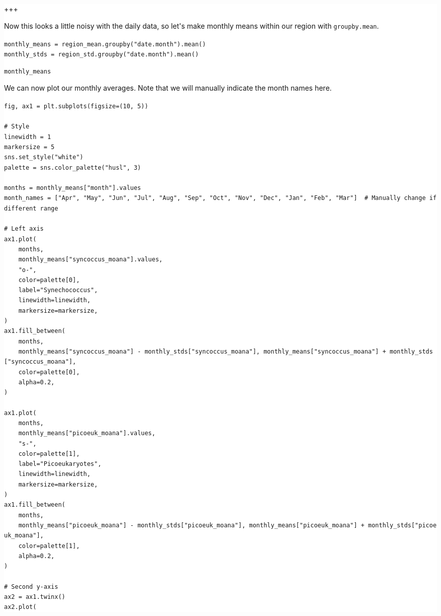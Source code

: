 +++

Now this looks a little noisy with the daily data, so let's make monthly means within our region with `groupby.mean`.

```{code-cell} ipython3
monthly_means = region_mean.groupby("date.month").mean()
monthly_stds = region_std.groupby("date.month").mean()
```

```{code-cell} ipython3
monthly_means
```

We can now plot our monthly averages. Note that we will manually indicate the month names here.

```{code-cell} ipython3
fig, ax1 = plt.subplots(figsize=(10, 5))

# Style
linewidth = 1
markersize = 5
sns.set_style("white")
palette = sns.color_palette("husl", 3)

months = monthly_means["month"].values
month_names = ["Apr", "May", "Jun", "Jul", "Aug", "Sep", "Oct", "Nov", "Dec", "Jan", "Feb", "Mar"]  # Manually change if different range

# Left axis
ax1.plot(
    months,
    monthly_means["syncoccus_moana"].values,
    "o-",
    color=palette[0],
    label="Synechococcus",
    linewidth=linewidth,
    markersize=markersize,
)
ax1.fill_between(
    months,
    monthly_means["syncoccus_moana"] - monthly_stds["syncoccus_moana"], monthly_means["syncoccus_moana"] + monthly_stds["syncoccus_moana"],
    color=palette[0],
    alpha=0.2,
)

ax1.plot(
    months,
    monthly_means["picoeuk_moana"].values,
    "s-",
    color=palette[1],
    label="Picoeukaryotes",
    linewidth=linewidth,
    markersize=markersize,
)
ax1.fill_between(
    months,
    monthly_means["picoeuk_moana"] - monthly_stds["picoeuk_moana"], monthly_means["picoeuk_moana"] + monthly_stds["picoeuk_moana"],
    color=palette[1],
    alpha=0.2,
)

# Second y-axis
ax2 = ax1.twinx()
ax2.plot(
```

[edl]: https://urs.earthdata.nasa.gov/
[edl]: https://urs.earthdata.nasa.gov/
[tutorials]: https://oceancolor.gsfc.nasa.gov/resources/docs/tutorials
[landvi_atbd]: https://www.earthdata.nasa.gov/apt/documents/landvi/v1.0